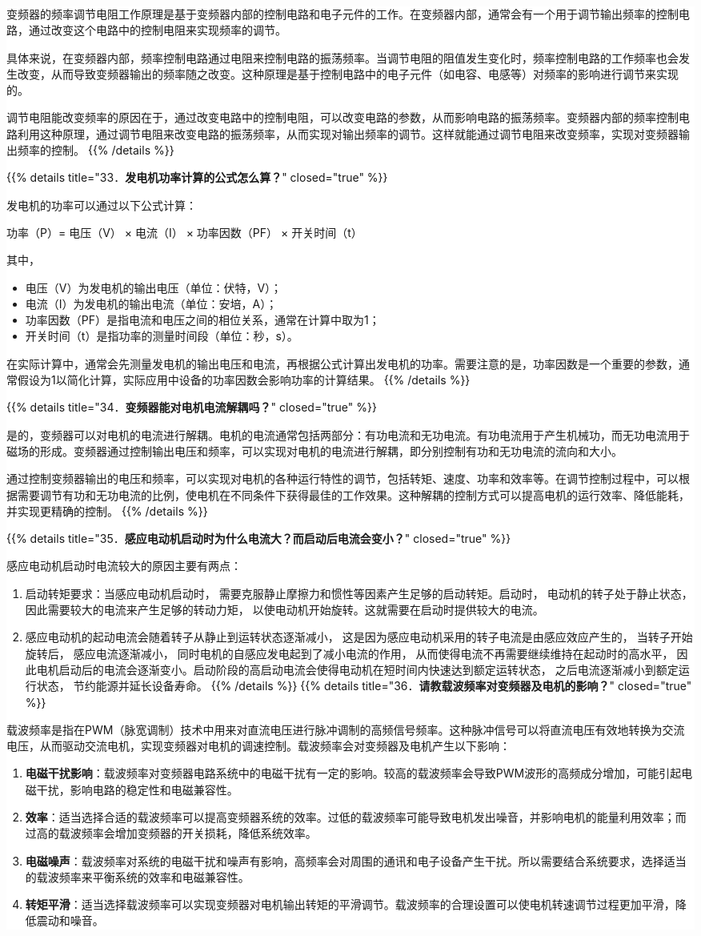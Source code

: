 
变频器的频率调节电阻工作原理是基于变频器内部的控制电路和电子元件的工作。在变频器内部，通常会有一个用于调节输出频率的控制电路，通过改变这个电路中的控制电阻来实现频率的调节。

具体来说，在变频器内部，频率控制电路通过电阻来控制电路的振荡频率。当调节电阻的阻值发生变化时，频率控制电路的工作频率也会发生改变，从而导致变频器输出的频率随之改变。这种原理是基于控制电路中的电子元件（如电容、电感等）对频率的影响进行调节来实现的。

调节电阻能改变频率的原因在于，通过改变电路中的控制电阻，可以改变电路的参数，从而影响电路的振荡频率。变频器内部的频率控制电路利用这种原理，通过调节电阻来改变电路的振荡频率，从而实现对输出频率的调节。这样就能通过调节电阻来改变频率，实现对变频器输出频率的控制。
    {{% /details %}} 
 
{{% details title="33．**发电机功率计算的公式怎么算？**" closed="true" %}}	


发电机的功率可以通过以下公式计算：

功率（P）= 电压（V） × 电流（I） × 功率因数（PF） × 开关时间（t）

其中，
- 电压（V）为发电机的输出电压（单位：伏特，V）；
- 电流（I）为发电机的输出电流（单位：安培，A）；
- 功率因数（PF）是指电流和电压之间的相位关系，通常在计算中取为1；
- 开关时间（t）是指功率的测量时间段（单位：秒，s）。

在实际计算中，通常会先测量发电机的输出电压和电流，再根据公式计算出发电机的功率。需要注意的是，功率因数是一个重要的参数，通常假设为1以简化计算，实际应用中设备的功率因数会影响功率的计算结果。
    {{% /details %}} 
 
{{% details title="34．**变频器能对电机电流解耦吗？**" closed="true" %}}	


是的，变频器可以对电机的电流进行解耦。电机的电流通常包括两部分：有功电流和无功电流。有功电流用于产生机械功，而无功电流用于磁场的形成。变频器通过控制输出电压和频率，可以实现对电机的电流进行解耦，即分别控制有功和无功电流的流向和大小。

通过控制变频器输出的电压和频率，可以实现对电机的各种运行特性的调节，包括转矩、速度、功率和效率等。在调节控制过程中，可以根据需要调节有功和无功电流的比例，使电机在不同条件下获得最佳的工作效果。这种解耦的控制方式可以提高电机的运行效率、降低能耗，并实现更精确的控制。
    {{% /details %}} 
 
{{% details title="35．**感应电动机启动时为什么电流大？而启动后电流会变小？**" closed="true" %}}	


感应电动机启动时电流较大的原因主要有两点：
 
 1.  启动转矩要求：当感应电动机启动时， 需要克服静止摩擦力和惯性等因素产生足够的启动转矩。启动时， 电动机的转子处于静止状态， 因此需要较大的电流来产生足够的转动力矩， 以使电动机开始旋转。这就需要在启动时提供较大的电流。
 
 2.  感应电动机的起动电流会随着转子从静止到运转状态逐渐减小， 这是因为感应电动机采用的转子电流是由感应效应产生的， 当转子开始旋转后， 感应电流逐渐减小， 同时电机的自感应发电起到了减小电流的作用， 从而使得电流不再需要继续维持在起动时的高水平， 因此电机启动后的电流会逐渐变小。启动阶段的高启动电流会使得电动机在短时间内快速达到额定运转状态， 之后电流逐渐减小到额定运行状态， 节约能源并延长设备寿命。 
    {{% /details %}} 
 {{% details title="36．**请教载波频率对变频器及电机的影响？**" closed="true" %}}	



载波频率是指在PWM（脉宽调制）技术中用来对直流电压进行脉冲调制的高频信号频率。这种脉冲信号可以将直流电压有效地转换为交流电压，从而驱动交流电机，实现变频器对电机的调速控制。载波频率会对变频器及电机产生以下影响：

1. **电磁干扰影响**：载波频率对变频器电路系统中的电磁干扰有一定的影响。较高的载波频率会导致PWM波形的高频成分增加，可能引起电磁干扰，影响电路的稳定性和电磁兼容性。

2. **效率**：适当选择合适的载波频率可以提高变频器系统的效率。过低的载波频率可能导致电机发出噪音，并影响电机的能量利用效率；而过高的载波频率会增加变频器的开关损耗，降低系统效率。

3. **电磁噪声**：载波频率对系统的电磁干扰和噪声有影响，高频率会对周围的通讯和电子设备产生干扰。所以需要结合系统要求，选择适当的载波频率来平衡系统的效率和电磁兼容性。

4. **转矩平滑**：适当选择载波频率可以实现变频器对电机输出转矩的平滑调节。载波频率的合理设置可以使电机转速调节过程更加平滑，降低震动和噪音。

